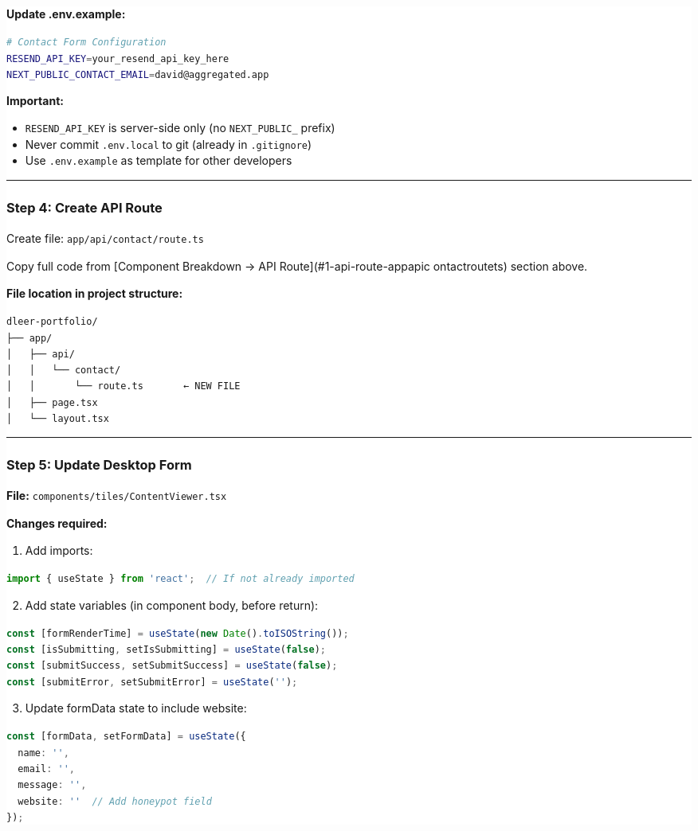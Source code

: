 **Update .env.example:**
```bash
# Contact Form Configuration
RESEND_API_KEY=your_resend_api_key_here
NEXT_PUBLIC_CONTACT_EMAIL=david@aggregated.app
```

**Important:**
- `RESEND_API_KEY` is server-side only (no `NEXT_PUBLIC_` prefix)
- Never commit `.env.local` to git (already in `.gitignore`)
- Use `.env.example` as template for other developers

---

### Step 4: Create API Route

Create file: `app/api/contact/route.ts`

Copy full code from [Component Breakdown → API Route](#1-api-route-appapic ontactroutets) section above.

**File location in project structure:**
```
dleer-portfolio/
├── app/
│   ├── api/
│   │   └── contact/
│   │       └── route.ts       ← NEW FILE
│   ├── page.tsx
│   └── layout.tsx
```

---

### Step 5: Update Desktop Form

**File:** `components/tiles/ContentViewer.tsx`

**Changes required:**

1. Add imports:
```typescript
import { useState } from 'react';  // If not already imported
```

2. Add state variables (in component body, before return):
```typescript
const [formRenderTime] = useState(new Date().toISOString());
const [isSubmitting, setIsSubmitting] = useState(false);
const [submitSuccess, setSubmitSuccess] = useState(false);
const [submitError, setSubmitError] = useState('');
```

3. Update formData state to include website:
```typescript
const [formData, setFormData] = useState({
  name: '',
  email: '',
  message: '',
  website: ''  // Add honeypot field
});
```
